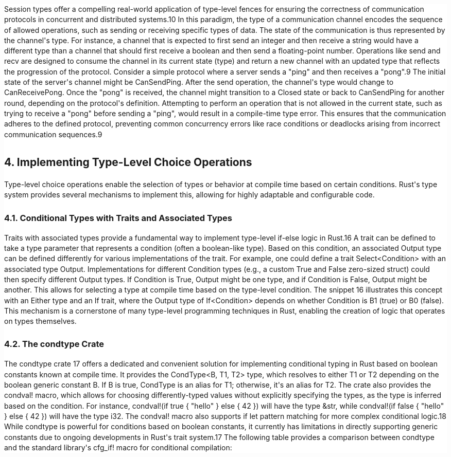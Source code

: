 Session types offer a compelling real-world application of type-level fences for ensuring the correctness of communication protocols in concurrent and distributed systems.10 In this paradigm, the type of a communication channel encodes the sequence of allowed operations, such as sending or receiving specific types of data. The state of the communication is thus represented by the channel's type. For instance, a channel that is expected to first send an integer and then receive a string would have a different type than a channel that should first receive a boolean and then send a floating-point number. Operations like send and recv are designed to consume the channel in its current state (type) and return a new channel with an updated type that reflects the progression of the protocol. Consider a simple protocol where a server sends a "ping" and then receives a "pong".9 The initial state of the server's channel might be CanSendPing. After the send operation, the channel's type would change to CanReceivePong. Once the "pong" is received, the channel might transition to a Closed state or back to CanSendPing for another round, depending on the protocol's definition. Attempting to perform an operation that is not allowed in the current state, such as trying to receive a "pong" before sending a "ping", would result in a compile-time type error. This ensures that the communication adheres to the defined protocol, preventing common concurrency errors like race conditions or deadlocks arising from incorrect communication sequences.9

## **4\. Implementing Type-Level Choice Operations**

Type-level choice operations enable the selection of types or behavior at compile time based on certain conditions. Rust's type system provides several mechanisms to implement this, allowing for highly adaptable and configurable code.

### **4.1. Conditional Types with Traits and Associated Types**

Traits with associated types provide a fundamental way to implement type-level if-else logic in Rust.16 A trait can be defined to take a type parameter that represents a condition (often a boolean-like type). Based on this condition, an associated Output type can be defined differently for various implementations of the trait. For example, one could define a trait Select\<Condition\> with an associated type Output. Implementations for different Condition types (e.g., a custom True and False zero-sized struct) could then specify different Output types. If Condition is True, Output might be one type, and if Condition is False, Output might be another. This allows for selecting a type at compile time based on the type-level condition. The snippet 16 illustrates this concept with an Either type and an If trait, where the Output type of If\<Condition\> depends on whether Condition is B1 (true) or B0 (false). This mechanism is a cornerstone of many type-level programming techniques in Rust, enabling the creation of logic that operates on types themselves.

### **4.2. The condtype Crate**

The condtype crate 17 offers a dedicated and convenient solution for implementing conditional typing in Rust based on boolean constants known at compile time. It provides the CondType\<B, T1, T2\> type, which resolves to either T1 or T2 depending on the boolean generic constant B. If B is true, CondType is an alias for T1; otherwise, it's an alias for T2. The crate also provides the condval\! macro, which allows for choosing differently-typed values without explicitly specifying the types, as the type is inferred based on the condition. For instance, condval\!(if true { "hello" } else { 42 }) will have the type \&str, while condval\!(if false { "hello" } else { 42 }) will have the type i32. The condval\! macro also supports if let pattern matching for more complex conditional logic.18 While condtype is powerful for conditions based on boolean constants, it currently has limitations in directly supporting generic constants due to ongoing developments in Rust's trait system.17 The following table provides a comparison between condtype and the standard library's cfg\_if\! macro for conditional compilation:
